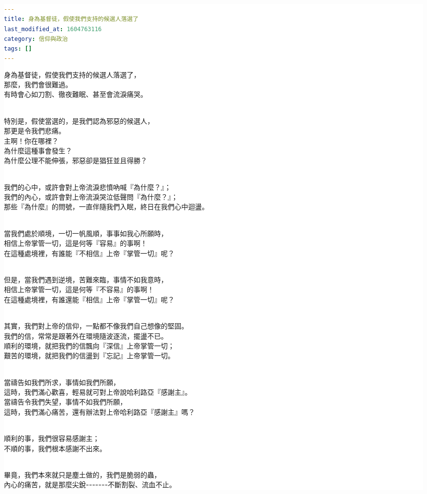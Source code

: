 ```yaml
---
title: 身為基督徒，假使我們支持的候選人落選了
last_modified_at: 1604763116
category: 信仰與政治
tags: []
---
```


<p>身為基督徒，假使我們支持的候選人落選了，<br>
那麼，我們會很難過。<br>
有時會心如刀割、徹夜難眠、甚至會流淚痛哭。</p>

<p><br>
特別是，假使當選的，是我們認為邪惡的候選人，<br>
那更是令我們悲痛。<br>
主啊！你在哪裡？<br>
為什麼這種事會發生？<br>
為什麼公理不能伸張，邪惡卻是猖狂並且得勝？</p>

<p><br>
我們的心中，或許會對上帝流淚悲憤吶喊『為什麼？』；<br>
我們的內心，或許會對上帝流淚哭泣低聲問『為什麼？』；<br>
那些『為什麼』的問號，一直伴隨我們入眠，終日在我們心中迴盪。</p>

<p><br>
當我們處於順境，一切一帆風順，事事如我心所願時，<br>
相信上帝掌管一切，這是何等『容易』的事啊！<br>
在這種處境裡，有誰能『不相信』上帝『掌管一切』呢？</p>

<p><br>
但是，當我們遇到逆境，苦難來臨，事情不如我意時，<br>
相信上帝掌管一切，這是何等『不容易』的事啊！<br>
在這種處境裡，有誰還能『相信』上帝『掌管一切』呢？</p>

<p><br>
其實，我們對上帝的信仰，一點都不像我們自己想像的堅固。<br>
我們的信，常常是跟著外在環境隨波逐流，擺盪不已。<br>
順利的環境，就把我們的信飄向『深信』上帝掌管一切；<br>
艱苦的環境，就把我們的信盪到『忘記』上帝掌管一切。</p>

<p><br>
當禱告如我們所求，事情如我們所願，<br>
這時，我們滿心歡喜，輕易就可對上帝說哈利路亞『感謝主』。<br>
當禱告令我們失望，事情不如我們所願，<br>
這時，我們滿心痛苦，還有辦法對上帝哈利路亞『感謝主』嗎？</p>

<p><br>
順利的事，我們很容易感謝主；<br>
不順的事，我們根本感謝不出來。</p>

<p><br>
畢竟，我們本來就只是塵土做的，我們是脆弱的蟲，<br>
內心的痛苦，就是那麼尖銳-------不斷割裂、流血不止。</p>
